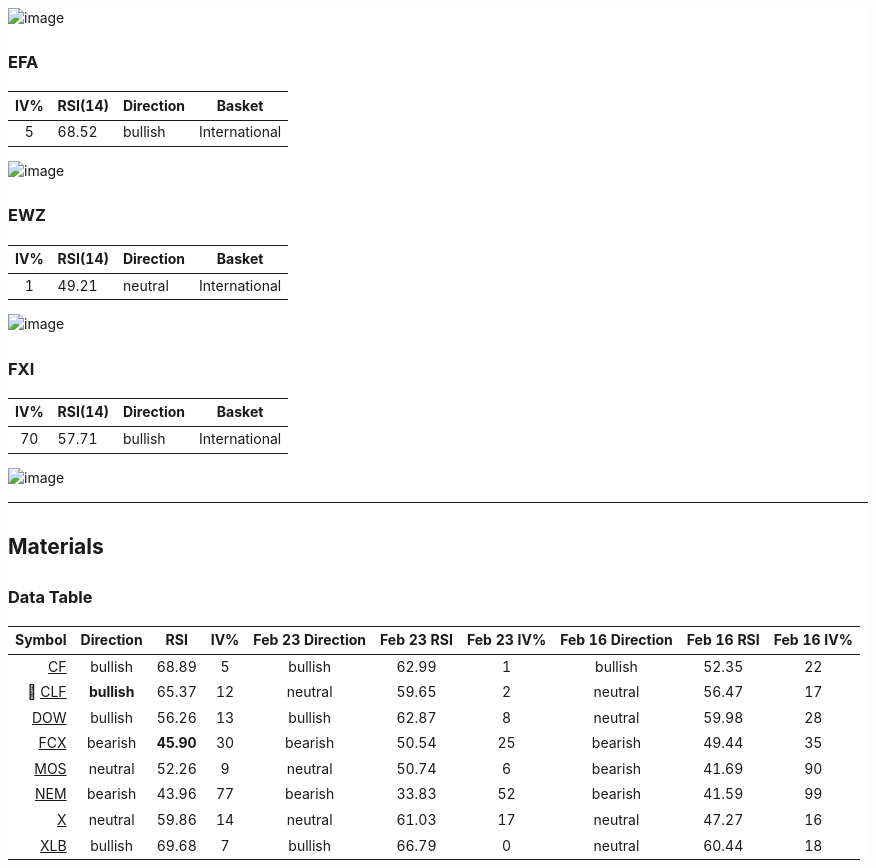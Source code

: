 ![image](https://publish.finviz.com/030324/EEMd143942363i.png)

### EFA

| IV% | RSI(14) | Direction | Basket |
|:---:|---------|-----------|--------|
| 5 | 68.52 | bullish | International |

![image](https://publish.finviz.com/030324/EFAd144024299i.png)

### EWZ

| IV% | RSI(14) | Direction | Basket |
|:---:|---------|-----------|--------|
| 1 | 49.21 | neutral | International |

![image](https://publish.finviz.com/030324/EWZd144089531i.png)

### FXI

| IV% | RSI(14) | Direction | Basket |
|:---:|---------|-----------|--------|
| 70 | 57.71 | bullish | International |

![image](https://publish.finviz.com/030324/FXId144084910i.png)


---

## Materials

### Data Table

| Symbol | Direction |  RSI  | IV% |Feb 23 Direction | Feb 23 RSI | Feb 23 IV% |Feb 16 Direction | Feb 16 RSI | Feb 16 IV% |
|---:|:--:|:--:|:--:|:--:|:--:|:--:|:--:|:--:|:--:|
|  [CF](#cf) |bullish |68.89 |5 |bullish |62.99 |1 |bullish |52.35 |22 |
| 🔴 [CLF](#clf) |**bullish** |65.37 |12 |neutral |59.65 |2 |neutral |56.47 |17 |
|  [DOW](#dow) |bullish |56.26 |13 |bullish |62.87 |8 |neutral |59.98 |28 |
|  [FCX](#fcx) |bearish |**45.90** |30 |bearish |50.54 |25 |bearish |49.44 |35 |
|  [MOS](#mos) |neutral |52.26 |9 |neutral |50.74 |6 |bearish |41.69 |90 |
|  [NEM](#nem) |bearish |43.96 |77 |bearish |33.83 |52 |bearish |41.59 |99 |
|  [X](#x) |neutral |59.86 |14 |neutral |61.03 |17 |neutral |47.27 |16 |
|  [XLB](#xlb) |bullish |69.68 |7 |bullish |66.79 |0 |neutral |60.44 |18 |
